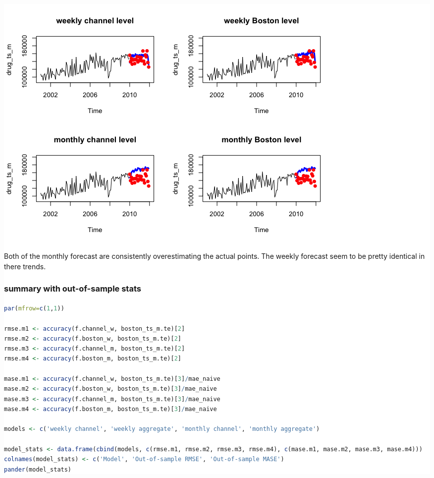![](Team-Assignment-2_files/figure-markdown_github/unnamed-chunk-18-1.png)

Both of the monthly forecast are consistently overestimating the actual points. The weekly forecast seem to be pretty identical in there trends.

### summary with out-of-sample stats

``` r
par(mfrow=c(1,1))

rmse.m1 <- accuracy(f.channel_w, boston_ts_m.te)[2]
rmse.m2 <- accuracy(f.boston_w, boston_ts_m.te)[2]
rmse.m3 <- accuracy(f.channel_m, boston_ts_m.te)[2]
rmse.m4 <- accuracy(f.boston_m, boston_ts_m.te)[2]

mase.m1 <- accuracy(f.channel_w, boston_ts_m.te)[3]/mae_naive
mase.m2 <- accuracy(f.boston_w, boston_ts_m.te)[3]/mae_naive
mase.m3 <- accuracy(f.channel_m, boston_ts_m.te)[3]/mae_naive
mase.m4 <- accuracy(f.boston_m, boston_ts_m.te)[3]/mae_naive

models <- c('weekly channel', 'weekly aggregate', 'monthly channel', 'monthly aggregate')

model_stats <- data.frame(cbind(models, c(rmse.m1, rmse.m2, rmse.m3, rmse.m4), c(mase.m1, mase.m2, mase.m3, mase.m4)))
colnames(model_stats) <- c('Model', 'Out-of-sample RMSE', 'Out-of-sample MASE')
pander(model_stats)
```
